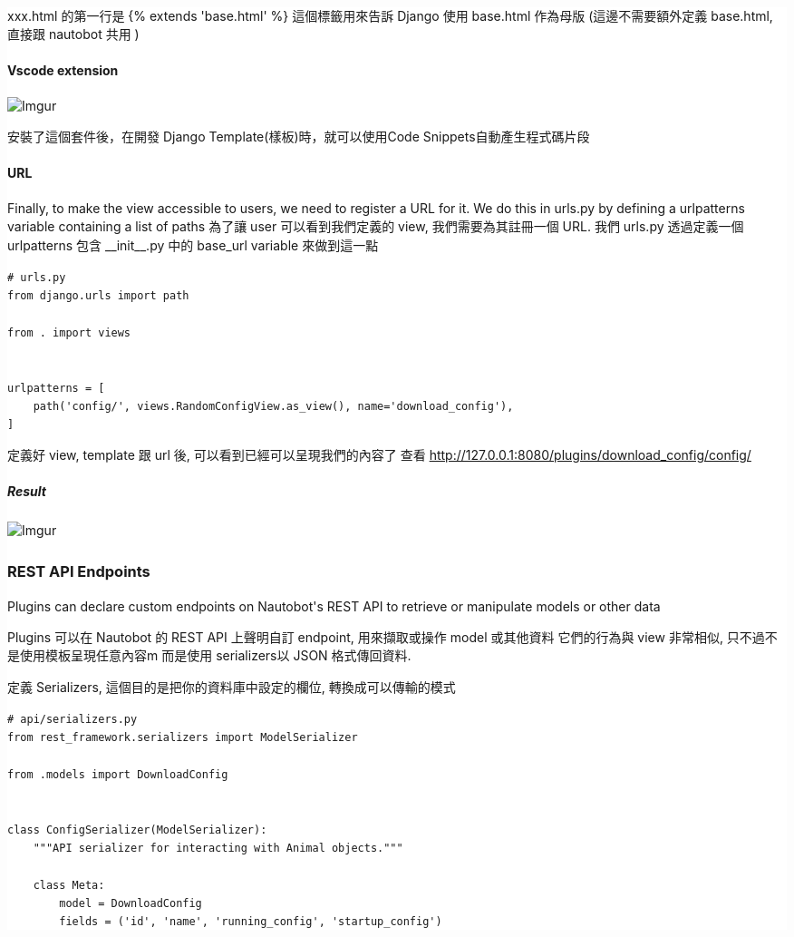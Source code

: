 xxx.html 的第一行是 {% extends 'base.html' %}
這個標籤用來告訴 Django 使用 base.html 作為母版 (這邊不需要額外定義 base.html, 直接跟 nautobot 共用 )


#### Vscode extension

![Imgur](https://imgur.com/chATi1B.png)

安裝了這個套件後，在開發 Django Template(樣板)時，就可以使用Code Snippets自動產生程式碼片段



#### URL

Finally, to make the view accessible to users, we need to register a URL for it. We do this in urls.py by defining a urlpatterns variable containing a list of paths
為了讓 user 可以看到我們定義的 view, 我們需要為其註冊一個 URL.
我們 urls.py 透過定義一個 urlpatterns 包含 \_\_init\_\_.py 中的 base_url variable 來做到這一點


```python=
# urls.py
from django.urls import path

from . import views


urlpatterns = [
    path('config/', views.RandomConfigView.as_view(), name='download_config'),
]
```

定義好 view, template 跟 url 後, 可以看到已經可以呈現我們的內容了
查看 http://127.0.0.1:8080/plugins/download_config/config/


##### Result

![Imgur](https://imgur.com/DA34G6q.png)



### REST API Endpoints

Plugins can declare custom endpoints on Nautobot's REST API to retrieve or manipulate models or other data

Plugins 可以在 Nautobot 的 REST API 上聲明自訂 endpoint, 用來擷取或操作 model 或其他資料
它們的行為與 view 非常相似, 只不過不是使用模板呈現任意內容m 而是使用 serializers以 JSON 格式傳回資料.

定義 Serializers, 這個目的是把你的資料庫中設定的欄位, 轉換成可以傳輸的模式

```python=
# api/serializers.py
from rest_framework.serializers import ModelSerializer

from .models import DownloadConfig


class ConfigSerializer(ModelSerializer):
    """API serializer for interacting with Animal objects."""

    class Meta:
        model = DownloadConfig
        fields = ('id', 'name', 'running_config', 'startup_config')
```

